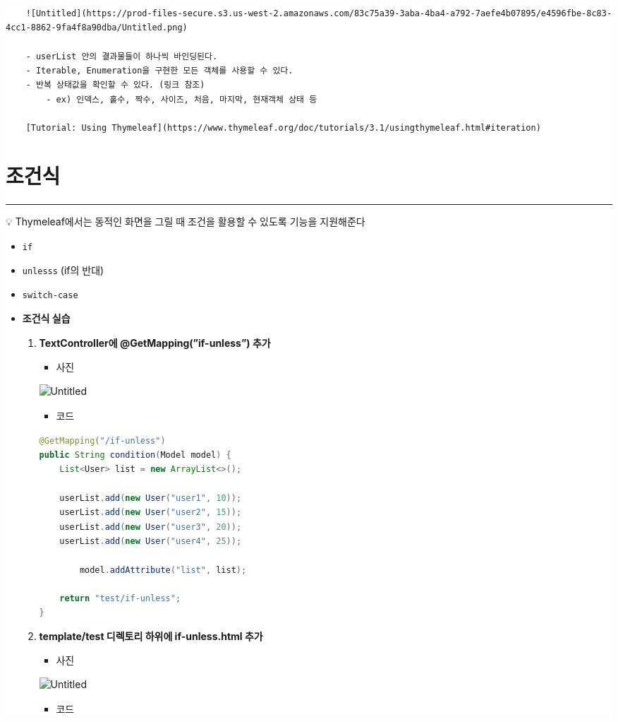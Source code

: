         ![Untitled](https://prod-files-secure.s3.us-west-2.amazonaws.com/83c75a39-3aba-4ba4-a792-7aefe4b07895/e4596fbe-8c83-4cc1-8862-9fa4f8a90dba/Untitled.png)
        
        - userList 안의 결과물들이 하나씩 바인딩된다.
        - Iterable, Enumeration을 구현한 모든 객체를 사용할 수 있다.
        - 반복 상태값을 확인할 수 있다. (링크 참조)
            - ex) 인덱스, 홀수, 짝수, 사이즈, 처음, 마지막, 현재객체 상태 등
        
        [Tutorial: Using Thymeleaf](https://www.thymeleaf.org/doc/tutorials/3.1/usingthymeleaf.html#iteration)
        

# 조건식

---

<aside>
💡 Thymeleaf에서는 동적인 화면을 그릴 때 조건을 활용할 수 있도록 기능을 지원해준다

</aside>

- `if`
- `unlesss` (if의 반대)
- `switch-case`

- **조건식 실습**
    
    
    1. **TextController에 @GetMapping(”if-unless”) 추가**
        - 사진
        
        ![Untitled](https://prod-files-secure.s3.us-west-2.amazonaws.com/83c75a39-3aba-4ba4-a792-7aefe4b07895/b7e25184-5735-4933-8943-0749cc9dca50/Untitled.png)
        
        - 코드
        
        ```java
        @GetMapping("/if-unless")
        public String condition(Model model) {
            List<User> list = new ArrayList<>();
        
            userList.add(new User("user1", 10));
            userList.add(new User("user2", 15));
            userList.add(new User("user3", 20));
            userList.add(new User("user4", 25));
        		
        		model.addAttribute("list", list);		
        
            return "test/if-unless";
        }
        ```
        
    
    1. **template/test 디렉토리 하위에 if-unless.html 추가**
        - 사진
        
        ![Untitled](https://prod-files-secure.s3.us-west-2.amazonaws.com/83c75a39-3aba-4ba4-a792-7aefe4b07895/d8a77003-faab-425c-94b8-aa921749e019/Untitled.png)
        
        - 코드
        